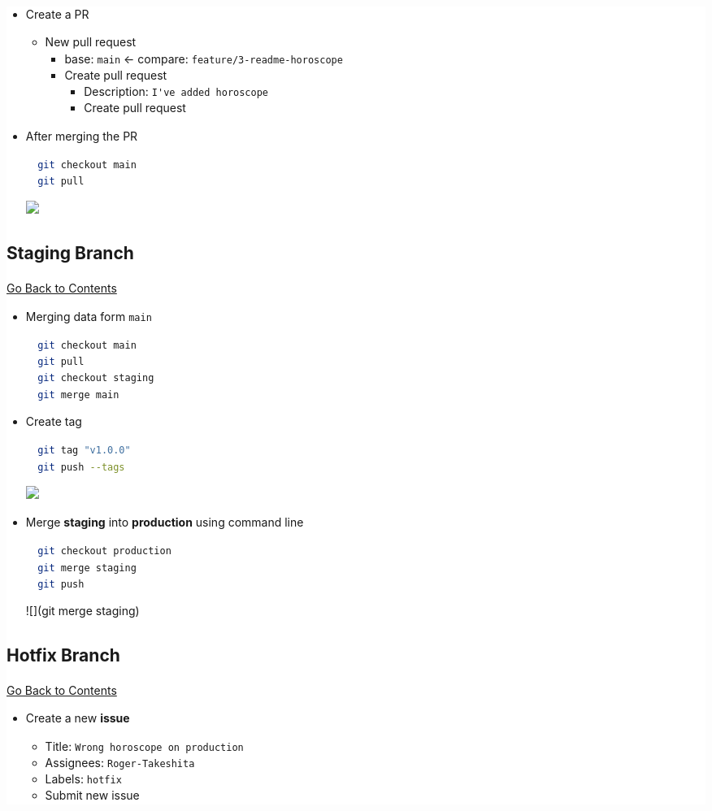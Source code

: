 - Create a PR

  - New pull request
    - base: `main` <- compare: `feature/3-readme-horoscope`
    - Create pull request
      - Description: `I've added horoscope`
      - Create pull request

- After merging the PR

  ```Bash
    git checkout main
    git pull
  ```

  ![](https://i.imgur.com/qB9c3EO.png)

## Staging Branch

[Go Back to Contents](#contents)

- Merging data form `main`

  ```Bash
    git checkout main
    git pull
    git checkout staging
    git merge main
  ```

- Create tag

  ```Bash
    git tag "v1.0.0"
    git push --tags
  ```

  ![](https://i.imgur.com/fnmLebW.png)

- Merge **staging** into **production** using command line

  ```Bash
    git checkout production
    git merge staging
    git push
  ```

  ![](git merge staging)

## Hotfix Branch

[Go Back to Contents](#contents)

- Create a new **issue**

  - Title: `Wrong horoscope on production`
  - Assignees: `Roger-Takeshita`
  - Labels: `hotfix`
  - Submit new issue
